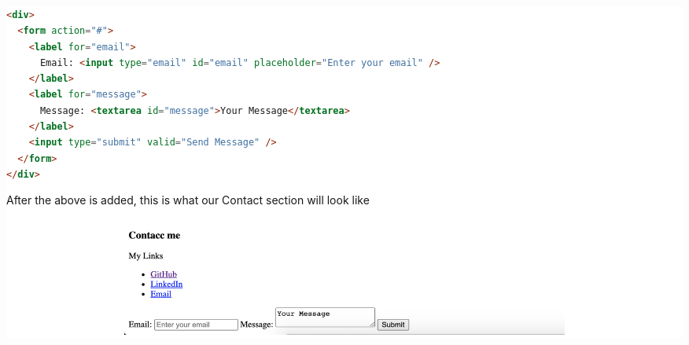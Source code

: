 ```html
<div>
  <form action="#">
    <label for="email">
      Email: <input type="email" id="email" placeholder="Enter your email" />
    </label>
    <label for="message">
      Message: <textarea id="message">Your Message</textarea>
    </label>
    <input type="submit" valid="Send Message" />
  </form>
</div>
```

After the above is added, this is what our Contact section will look like

<p align="center">
<img width="560" alt="Intro" src="/images/website-handson/part-2/5-contact.png">
</p>


